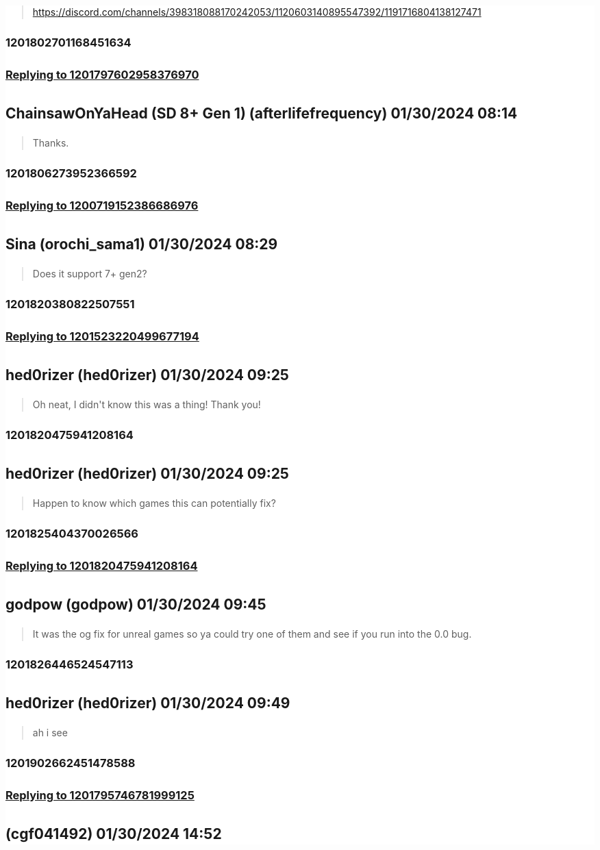 > https://discord.com/channels/398318088170242053/1120603140895547392/1191716804138127471

### 1201802701168451634
### [Replying to 1201797602958376970](#1201797602958376970)
## ChainsawOnYaHead (SD 8+ Gen 1) (afterlifefrequency) 01/30/2024 08:14 

> Thanks.

### 1201806273952366592
### [Replying to 1200719152386686976](#1200719152386686976)
## Sina (orochi_sama1) 01/30/2024 08:29 

> Does it support 7+ gen2?

### 1201820380822507551
### [Replying to 1201523220499677194](#1201523220499677194)
## hed0rizer (hed0rizer) 01/30/2024 09:25 

> Oh neat, I didn't know this was a thing! Thank you!

### 1201820475941208164
## hed0rizer (hed0rizer) 01/30/2024 09:25 

> Happen to know which games this can potentially fix?

### 1201825404370026566
### [Replying to 1201820475941208164](#1201820475941208164)
## godpow (godpow) 01/30/2024 09:45 

> It was the og fix for unreal games so ya could try one of them and see if you run into the 0.0 bug.

### 1201826446524547113
## hed0rizer (hed0rizer) 01/30/2024 09:49 

> ah i see

### 1201902662451478588
### [Replying to 1201795746781999125](#1201795746781999125)
##  (cgf041492) 01/30/2024 14:52 
